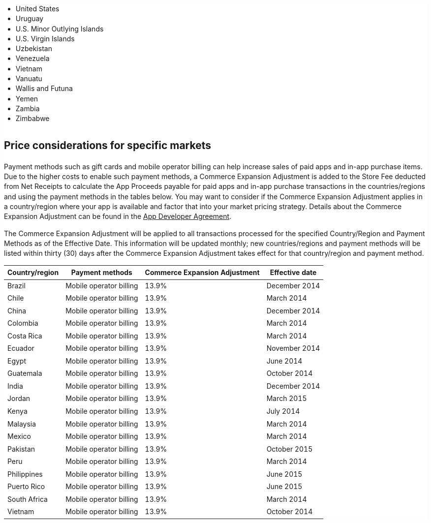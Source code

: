 -   United States
-   Uruguay
-   U.S. Minor Outlying Islands
-   U.S. Virgin Islands
-   Uzbekistan
-   Venezuela
-   Vietnam
-   Vanuatu
-   Wallis and Futuna
-   Yemen
-   Zambia
-   Zimbabwe

## Price considerations for specific markets


Payment methods such as gift cards and mobile operator billing can help increase sales of paid apps and in-app purchase items. Due to the higher costs to enable such payment methods, a Commerce Expansion Adjustment is added to the Store Fee deducted from Net Receipts to calculate the App Proceeds payable for paid apps and in-app purchase transactions in the countries/regions and using the payment methods in the tables below. You may want to consider if the Commerce Expansion Adjustment applies in a country/region where your app is available and factor that into your market pricing strategy. Details about the Commerce Expansion Adjustment can be found in the [App Developer Agreement](https://msdn.microsoft.com/library/windows/apps/hh694058).

The Commerce Expansion Adjustment will be applied to all transactions processed for the specified Country/Region and Payment Methods as of the Effective Date. This information will be updated monthly; new countries/regions and payment methods will be listed within thirty (30) days after the Commerce Expansion Adjustment takes effect for that country/region and payment method.

| Country/region | Payment methods         | Commerce Expansion Adjustment | Effective date |
|----------------|-------------------------|-------------------------------|----------------|
| Brazil         | Mobile operator billing | 13.9%                         | December 2014  |
| Chile          | Mobile operator billing | 13.9%                         | March 2014     |
| China          | Mobile operator billing | 13.9%                         | December 2014  |
| Colombia       | Mobile operator billing | 13.9%                         | March 2014     |
| Costa Rica     | Mobile operator billing | 13.9%                         | March 2014     |
| Ecuador        | Mobile operator billing | 13.9%                         | November 2014  |
| Egypt          | Mobile operator billing | 13.9%                         | June 2014      |
| Guatemala      | Mobile operator billing | 13.9%                         | October 2014   |
| India          | Mobile operator billing | 13.9%                         | December 2014  |
| Jordan         | Mobile operator billing | 13.9%                         | March 2015     |
| Kenya          | Mobile operator billing | 13.9%                         | July 2014      |
| Malaysia       | Mobile operator billing | 13.9%                         | March 2014     |
| Mexico         | Mobile operator billing | 13.9%                         | March 2014     |
| Pakistan       | Mobile operator billing | 13.9%                         | October 2015   |
| Peru           | Mobile operator billing | 13.9%                         | March 2014     |
| Philippines    | Mobile operator billing | 13.9%                         | June 2015      |
| Puerto Rico    | Mobile operator billing | 13.9%                         | June 2015      |
| South Africa   | Mobile operator billing | 13.9%                         | March 2014     |
| Vietnam        | Mobile operator billing | 13.9%                         | October 2014   |
